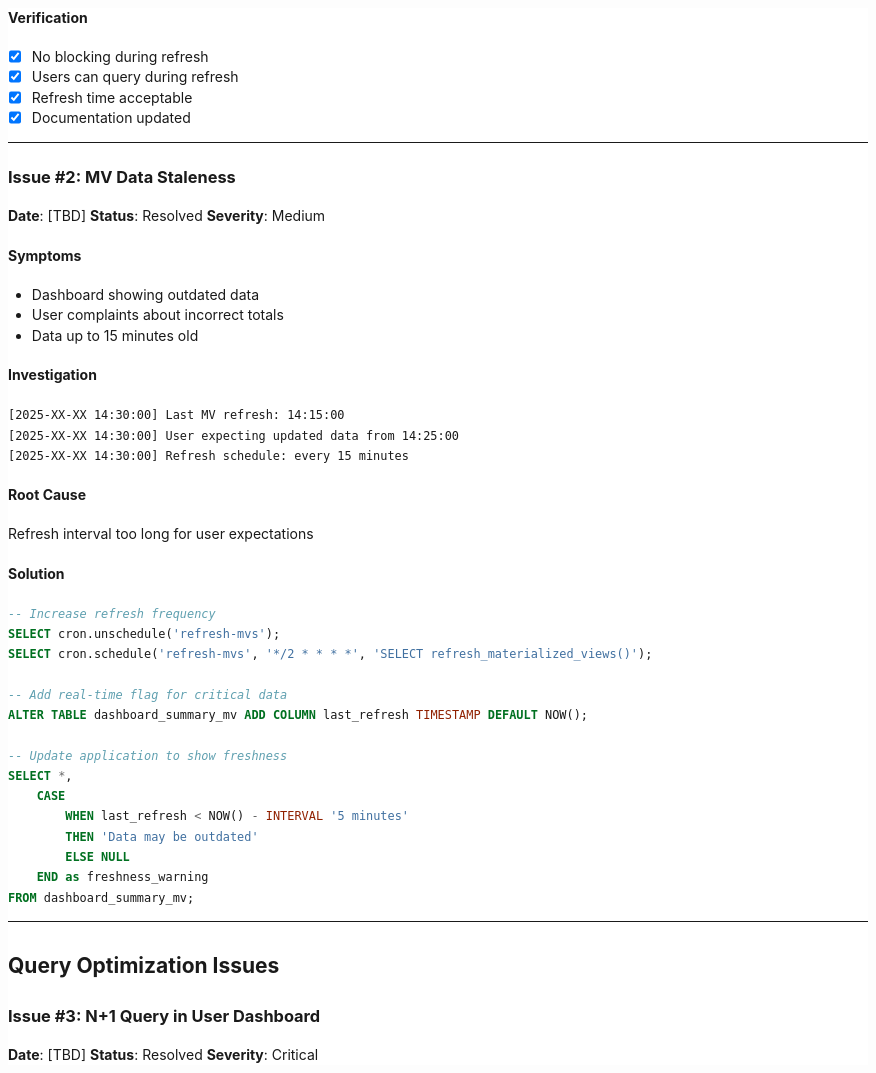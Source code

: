 #### Verification
- [x] No blocking during refresh
- [x] Users can query during refresh
- [x] Refresh time acceptable
- [x] Documentation updated

---

### Issue #2: MV Data Staleness
**Date**: [TBD]
**Status**: Resolved
**Severity**: Medium

#### Symptoms
- Dashboard showing outdated data
- User complaints about incorrect totals
- Data up to 15 minutes old

#### Investigation
```
[2025-XX-XX 14:30:00] Last MV refresh: 14:15:00
[2025-XX-XX 14:30:00] User expecting updated data from 14:25:00
[2025-XX-XX 14:30:00] Refresh schedule: every 15 minutes
```

#### Root Cause
Refresh interval too long for user expectations

#### Solution
```sql
-- Increase refresh frequency
SELECT cron.unschedule('refresh-mvs');
SELECT cron.schedule('refresh-mvs', '*/2 * * * *', 'SELECT refresh_materialized_views()');

-- Add real-time flag for critical data
ALTER TABLE dashboard_summary_mv ADD COLUMN last_refresh TIMESTAMP DEFAULT NOW();

-- Update application to show freshness
SELECT *, 
    CASE 
        WHEN last_refresh < NOW() - INTERVAL '5 minutes' 
        THEN 'Data may be outdated' 
        ELSE NULL 
    END as freshness_warning
FROM dashboard_summary_mv;
```

---

## Query Optimization Issues

### Issue #3: N+1 Query in User Dashboard
**Date**: [TBD]
**Status**: Resolved
**Severity**: Critical

